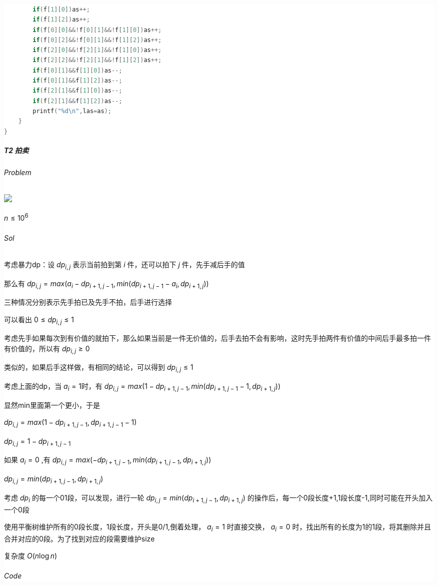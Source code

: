 ```cpp
		if(f[1][0])as++;
		if(f[1][2])as++;
		if(f[0][0]&&!f[0][1]&&!f[1][0])as++;
		if(f[0][2]&&!f[0][1]&&!f[1][2])as++;
		if(f[2][0]&&!f[2][1]&&!f[1][0])as++;
		if(f[2][2]&&!f[2][1]&&!f[1][2])as++;
		if(f[0][1]&&f[1][0])as--;
		if(f[0][1]&&f[1][2])as--;
		if(f[2][1]&&f[1][0])as--;
		if(f[2][1]&&f[1][2])as--;
		printf("%d\n",las=as);
	}
}
```

##### T2 拍卖

###### Problem

![](C:/users/zz/documents/pic/55.png)

$n\leq 10^6$

###### Sol

考虑暴力dp：设 $dp_{i,j}$ 表示当前拍到第 $i$ 件，还可以拍下 $j$ 件，先手减后手的值

那么有 $dp_{i,j}=max(a_i-dp_{i+1,j-1},min(dp_{i+1,j-1}-a_i,dp_{i+1,j}))$

三种情况分别表示先手拍已及先手不拍，后手进行选择

可以看出 $0\leq dp_{i,j}\leq 1$

考虑先手如果每次到有价值的就拍下，那么如果当前是一件无价值的，后手去拍不会有影响，这时先手拍两件有价值的中间后手最多拍一件有价值的，所以有 $dp_{i,j}\geq 0$

类似的，如果后手这样做，有相同的结论，可以得到 $dp_{i,j}\leq 1$

考虑上面的dp，当 $a_i=1$时，有 $dp_{i,j}=max(1-dp_{i+1,j-1},min(dp_{i+1,j-1}-1,dp_{i+1,j}))$

显然min里面第一个更小，于是

 $dp_{i,j}=max(1-dp_{i+1,j-1},dp_{i+1,j-1}-1)$

 $dp_{i,j}=1-dp_{i+1,j-1}$

如果 $a_i=0$ ,有 $dp_{i,j}=max(-dp_{i+1,j-1},min(dp_{i+1,j-1},dp_{i+1,j}))$

$dp_{i,j}=min(dp_{i+1,j-1},dp_{i+1,j})$

考虑 $dp_i$ 的每一个01段，可以发现，进行一轮 $dp_{i,j}=min(dp_{i+1,j-1},dp_{i+1,j})$ 的操作后，每一个0段长度+1,1段长度-1,同时可能在开头加入一个0段

使用平衡树维护所有的0段长度，1段长度，开头是0/1,倒着处理， $a_i=1$ 时直接交换， $a_i=0$ 时，找出所有的长度为1的1段，将其删除并且合并对应的0段。为了找到对应的段需要维护size

复杂度 $O(n\log n)$

###### Code
